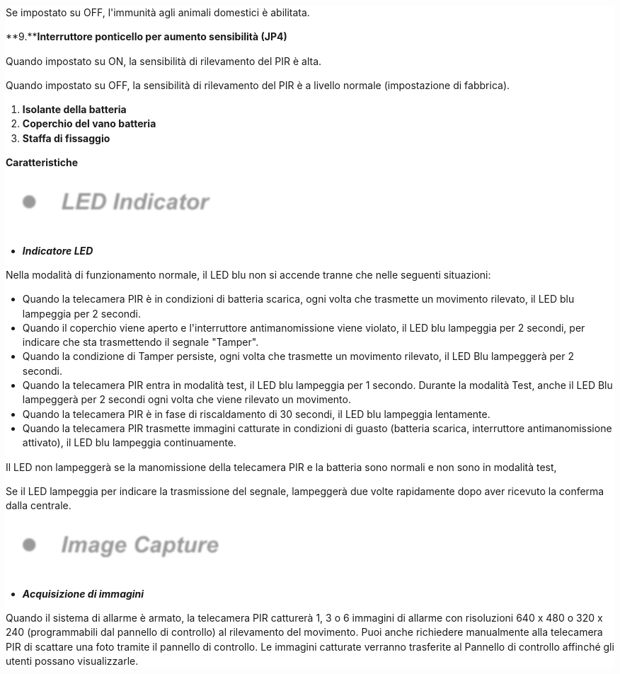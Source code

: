 Se impostato su OFF, l'immunità agli animali domestici è abilitata.

**9.****Interruttore ponticello per aumento sensibilità (JP4)**

Quando impostato su ON, la sensibilità di rilevamento del PIR è alta.

Quando impostato su OFF, la sensibilità di rilevamento del PIR è a livello normale (impostazione di fabbrica).

1.  **Isolante della batteria**
2.  **Coperchio del vano batteria**
3.  **Staffa di fissaggio**

**Caratteristiche**

![](<.gitbook/assets/4 (71).png>)

-   _**Indicatore LED**_

Nella modalità di funzionamento normale, il LED blu non si accende tranne che nelle seguenti situazioni:

-   Quando la telecamera PIR è in condizioni di batteria scarica, ogni volta che trasmette un movimento rilevato, il LED blu lampeggia per 2 secondi.
-   Quando il coperchio viene aperto e l'interruttore antimanomissione viene violato, il LED blu lampeggia per 2 secondi, per indicare che sta trasmettendo il segnale "Tamper".
-   Quando la condizione di Tamper persiste, ogni volta che trasmette un movimento rilevato, il LED Blu lampeggerà per 2 secondi.
-   Quando la telecamera PIR entra in modalità test, il LED blu lampeggia per 1 secondo. Durante la modalità Test, anche il LED Blu lampeggerà per 2 secondi ogni volta che viene rilevato un movimento.
-   Quando la telecamera PIR è in fase di riscaldamento di 30 secondi, il LED blu lampeggia lentamente.
-   Quando la telecamera PIR trasmette immagini catturate in condizioni di guasto (batteria scarica, interruttore antimanomissione attivato), il LED blu lampeggia continuamente.

Il LED non lampeggerà se la manomissione della telecamera PIR e la batteria sono normali e non sono in modalità test,

Se il LED lampeggia per indicare la trasmissione del segnale, lampeggerà due volte rapidamente dopo aver ricevuto la conferma dalla centrale.

![](<.gitbook/assets/5 (72).png>)

-   _**Acquisizione di immagini**_

Quando il sistema di allarme è armato, la telecamera PIR catturerà 1, 3 o 6 immagini di allarme con risoluzioni 640 x 480 o 320 x 240 (programmabili dal pannello di controllo) al rilevamento del movimento. Puoi anche richiedere manualmente alla telecamera PIR di scattare una foto tramite il pannello di controllo. Le immagini catturate verranno trasferite al Pannello di controllo affinché gli utenti possano visualizzarle.
